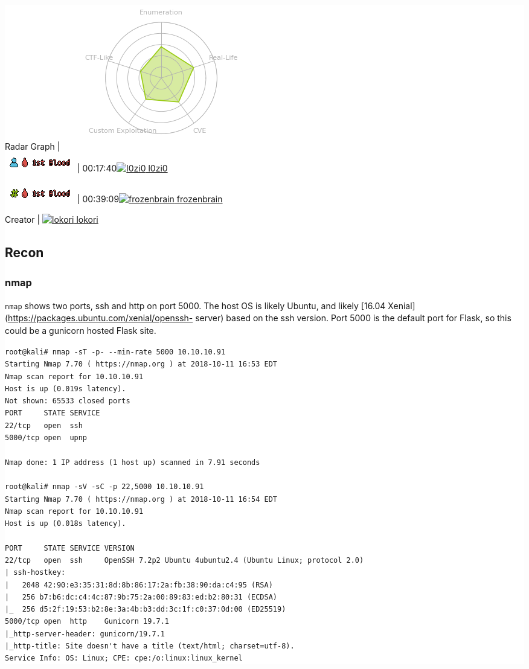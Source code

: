 Radar Graph | ![Radar chart for DevOops](../img/devoops-radar.png)  
![First Blood User](../img/first-blood-user.png) | 00:17:40[![l0zi0](https://www.hackthebox.com/badge/image/29035) l0zi0](https://app.hackthebox.com/users/29035)  
  
![First Blood Root](../img/first-blood-root.png) | 00:39:09[![frozenbrain](https://www.hackthebox.com/badge/image/40913) frozenbrain](https://app.hackthebox.com/users/40913)  
  
Creator | [![lokori](https://www.hackthebox.com/badge/image/28020) lokori](https://app.hackthebox.com/users/28020)  
  
  
## Recon

### nmap

`nmap` shows two ports, ssh and http on port 5000. The host OS is likely
Ubuntu, and likely [16.04 Xenial](https://packages.ubuntu.com/xenial/openssh-
server) based on the ssh version. Port 5000 is the default port for Flask, so
this could be a gunicorn hosted Flask site.

    
    
    root@kali# nmap -sT -p- --min-rate 5000 10.10.10.91
    Starting Nmap 7.70 ( https://nmap.org ) at 2018-10-11 16:53 EDT
    Nmap scan report for 10.10.10.91
    Host is up (0.019s latency).
    Not shown: 65533 closed ports
    PORT     STATE SERVICE
    22/tcp   open  ssh
    5000/tcp open  upnp
    
    Nmap done: 1 IP address (1 host up) scanned in 7.91 seconds
    
    root@kali# nmap -sV -sC -p 22,5000 10.10.10.91
    Starting Nmap 7.70 ( https://nmap.org ) at 2018-10-11 16:54 EDT
    Nmap scan report for 10.10.10.91
    Host is up (0.018s latency).
    
    PORT     STATE SERVICE VERSION
    22/tcp   open  ssh     OpenSSH 7.2p2 Ubuntu 4ubuntu2.4 (Ubuntu Linux; protocol 2.0)
    | ssh-hostkey:
    |   2048 42:90:e3:35:31:8d:8b:86:17:2a:fb:38:90:da:c4:95 (RSA)
    |   256 b7:b6:dc:c4:4c:87:9b:75:2a:00:89:83:ed:b2:80:31 (ECDSA)
    |_  256 d5:2f:19:53:b2:8e:3a:4b:b3:dd:3c:1f:c0:37:0d:00 (ED25519)
    5000/tcp open  http    Gunicorn 19.7.1
    |_http-server-header: gunicorn/19.7.1
    |_http-title: Site doesn't have a title (text/html; charset=utf-8).
    Service Info: OS: Linux; CPE: cpe:/o:linux:linux_kernel